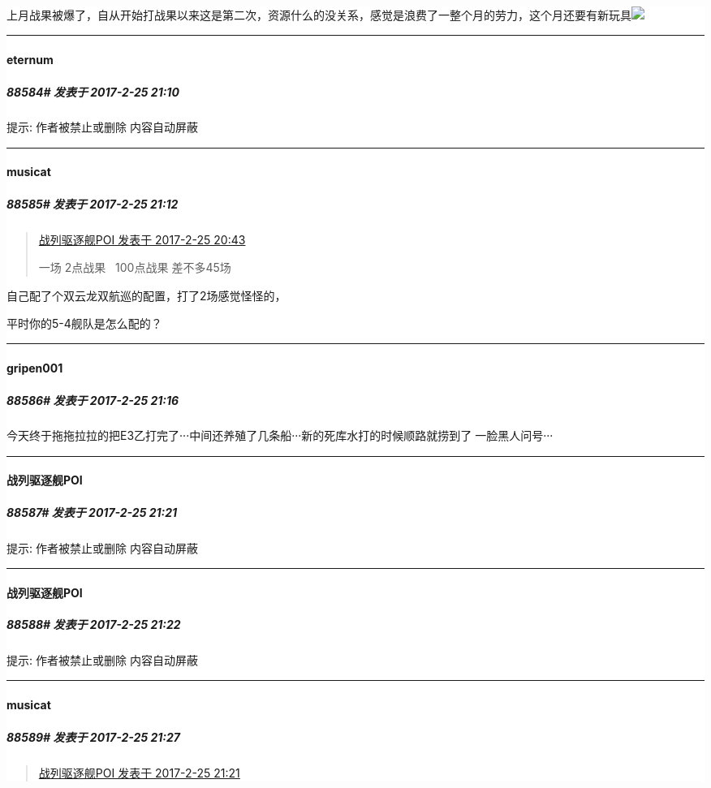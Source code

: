 
上月战果被爆了，自从开始打战果以来这是第二次，资源什么的没关系，感觉是浪费了一整个月的劳力，这个月还要有新玩具<img src="https://static.saraba1st.com/image/smiley/face/88.gif" referrerpolicy="no-referrer">


*****

####  eternum  
##### 88584#       发表于 2017-2-25 21:10

提示: 作者被禁止或删除 内容自动屏蔽


*****

####  musicat  
##### 88585#       发表于 2017-2-25 21:12


<blockquote><a href="httphttps://bbs.saraba1st.com/2b/forum.php?mod=redirect&amp;goto=findpost&amp;pid=35326049&amp;ptid=930880" target="_blank">战列驱逐舰POI 发表于 2017-2-25 20:43</a>

一场 2点战果   100点战果 差不多45场</blockquote>
自己配了个双云龙双航巡的配置，打了2场感觉怪怪的，

平时你的5-4舰队是怎么配的？


*****

####  gripen001  
##### 88586#       发表于 2017-2-25 21:16


今天终于拖拖拉拉的把E3乙打完了···中间还养殖了几条船···新的死库水打的时候顺路就捞到了 一脸黑人问号···


*****

####  战列驱逐舰POI  
##### 88587#       发表于 2017-2-25 21:21

提示: 作者被禁止或删除 内容自动屏蔽


*****

####  战列驱逐舰POI  
##### 88588#       发表于 2017-2-25 21:22

提示: 作者被禁止或删除 内容自动屏蔽


*****

####  musicat  
##### 88589#       发表于 2017-2-25 21:27


<blockquote><a href="httphttps://bbs.saraba1st.com/2b/forum.php?mod=redirect&amp;goto=findpost&amp;pid=35326303&amp;ptid=930880" target="_blank">战列驱逐舰POI 发表于 2017-2-25 21:21</a>
